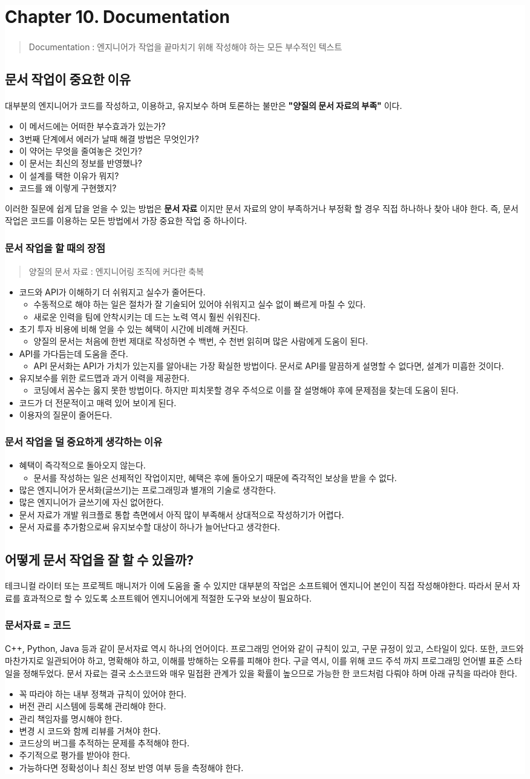 # Chapter 10. Documentation
> Documentation : 엔지니어가 작업을 끝마치기 위해 작성해야 하는 모든 부수적인 텍스트
## 문서 작업이 중요한 이유
대부분의 엔지니어가 코드를 작성하고, 이용하고, 유지보수 하며 토론하는 불만은 **"양질의 문서 자료의 부족"** 이다. 
- 이 메서드에는 어떠한 부수효과가 있는가?
- 3번째 단계에서 에러가 날때 해결 방법은 무엇인가?
- 이 약어는 무엇을 줄여놓은 것인가?
- 이 문서는 최신의 정보를 반영했나?
- 이 설계를 택한 이유가 뭐지?
- 코드를 왜 이렇게 구현했지?

이러한 질문에 쉽게 답을 얻을 수 있는 방법은 **문서 자료** 이지만 문서 자료의 양이 부족하거나 부정확 할 경우 직접 하나하나  찾아 내야 한다. 즉, 문서 작업은 코드를 이용하는 모든 방법에서 가장 중요한 작업 중 하나이다.
### 문서 작업을 할 때의 장점
> 양질의 문서 자료 : 엔지니어링 조직에 커다란 축복
- 코드와 API가 이해하기 더 쉬워지고 실수가 줄어든다.
	- 수동적으로 해야 하는 일은 절차가 잘 기술되어 있어야 쉬워지고 실수 없이 빠르게 마칠 수 있다.
	- 새로운 인력을 팀에 안착시키는 데 드는 노력 역시 훨씬 쉬워진다.
- 초기 투자 비용에 비해 얻을 수 있는 혜택이 시간에 비례해 커진다.
	- 양질의 문서는 처음에 한번 제대로 작성하면 수 백번, 수 천번 읽히며 많은 사람에게 도움이 된다.
- API를 가다듬는데 도움을 준다.
	- API 문서화는 API가 가치가 있는지를 알아내는 가장 확실한 방법이다. 문서로 API를 말끔하게 설명할 수 없다면, 설계가 미흡한 것이다.
- 유지보수를 위한 로드맵과 과거 이력을 제공한다.
	- 코딩에서 꼼수는 옳지 못한 방법이다. 하지만 피치못할 경우 주석으로 이를 잘 설명해야 후에 문제점을 찾는데 도움이 된다.
- 코드가 더 전문적이고 매력 있어 보이게 된다.
- 이용자의 질문이 줄어든다.

### 문서 작업을 덜 중요하게 생각하는 이유
- 혜택이 즉각적으로 돌아오지 않는다.
	- 문서를 작성하는 일은 선제적인 작업이지만, 혜택은 후에 돌아오기 때문에 즉각적인 보상을 받을 수 없다.
- 많은 엔지니어가 문서화(글쓰기)는 프로그래밍과 별개의 기술로 생각한다.
- 많은 엔지니어가 글쓰기에 자신 없어한다.
- 문서 자료가 개발 워크플로 통합 측면에서 아직 많이 부족해서 상대적으로 작성하기가 어렵다.
- 문서 자료를 추가함으로써 유지보수할 대상이 하나가 늘어난다고 생각한다.


## 어떻게 문서 작업을 잘 할 수 있을까?
 테크니컬 라이터 또는 프로젝트 매니저가 이에 도움을 줄 수 있지만 대부분의 작업은 소프트웨어 엔지니어 본인이 직접 작성해야한다. 따라서 문서 자료를 효과적으로 할 수 있도록 소프트웨어 엔지니어에게 적절한 도구와 보상이 필요하다.
 ### 문서자료 = 코드
 C++, Python, Java 등과 같이 문서자료 역시 하나의 언어이다. 프로그래밍 언어와 같이 규칙이 있고, 구문 규정이 있고, 스타일이 있다. 또한, 코드와 마찬가지로 일관되어야 하고, 명확해야 하고, 이해를 방해하는 오류를 피해야 한다. 구글 역시, 이를 위해 코드 주석 까지 프로그래밍 언어별 표준 스타일을 정해두었다. 
 문서 자료는 결국 소스코드와 매우 밀접환 관계가 있을 확률이 높으므로 가능한 한 코드처럼 다뤄야 하며 아래 규칙을 따라야 한다.
 - 꼭 따라야 하는 내부 정책과 규칙이 있어야 한다.
 - 버전 관리 시스템에 등록해 관리해야 한다.
 - 관리 책임자를 명시해야 한다.
 - 변경 시 코드와 함께 리뷰를 거쳐야 한다.
 - 코드상의 버그를 추적하는 문제를 추적해야 한다.
 - 주기적으로 평가를 받아야 한다.
 - 가능하다면 정확성이나 최신 정보 반영 여부 등을 측정해야 한다.
